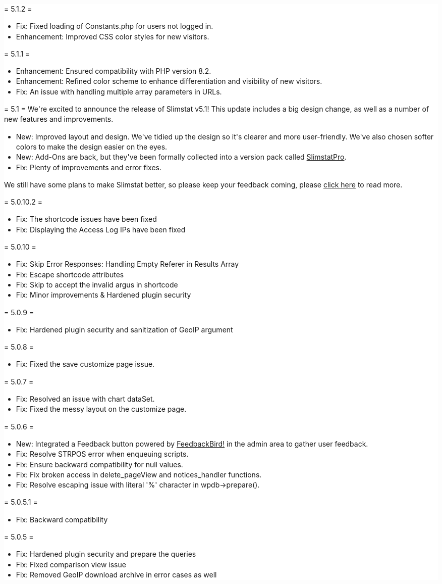 = 5.1.2 =
* Fix: Fixed loading of Constants.php for users not logged in.
* Enhancement: Improved CSS color styles for new visitors.

= 5.1.1 =
* Enhancement: Ensured compatibility with PHP version 8.2.
* Enhancement: Refined color scheme to enhance differentiation and visibility of new visitors.
* Fix: An issue with handling multiple array parameters in URLs.

= 5.1 =
We're excited to announce the release of Slimstat v5.1! This update includes a big design change, as well as a number of new features and improvements.

* New: Improved layout and design. We've tidied up the design so it's clearer and more user-friendly. We've also chosen softer colors to make the design easier on the eyes.
* New: Add-Ons are back, but they've been formally collected into a version pack called [SlimstatPro](https://wp-slimstat.com/pricing).
* Fix: Plenty of improvements and error fixes.

We still have some plans to make Slimstat better, so please keep your feedback coming, please [click here](https://wp-slimstat.com/1973/big-changes-slimstat-v5-1/) to read more.

= 5.0.10.2 =
* Fix: The shortcode issues have been fixed
* Fix: Displaying the Access Log IPs have been fixed

= 5.0.10 =
* Fix: Skip Error Responses: Handling Empty Referer in Results Array
* Fix: Escape shortcode attributes
* Fix: Skip to accept the invalid argus in shortcode
* Fix: Minor improvements & Hardened plugin security

= 5.0.9 =
* Fix: Hardened plugin security and sanitization of GeoIP argument

= 5.0.8 =
* Fix: Fixed the save customize page issue.

= 5.0.7 =
* Fix: Resolved an issue with chart dataSet.
* Fix: Fixed the messy layout on the customize page.

= 5.0.6 =
* New: Integrated a Feedback button powered by [FeedbackBird!](https://feedbackbird.io/) in the admin area to gather user feedback.
* Fix: Resolve STRPOS error when enqueuing scripts.
* Fix: Ensure backward compatibility for null values.
* Fix: Fix broken access in delete_pageView and notices_handler functions.
* Fix: Resolve escaping issue with literal '%' character in wpdb->prepare().

= 5.0.5.1 =
* Fix: Backward compatibility

= 5.0.5 =
* Fix: Hardened plugin security and prepare the queries
* Fix: Fixed comparison view issue
* Fix: Removed GeoIP download archive in error cases as well
